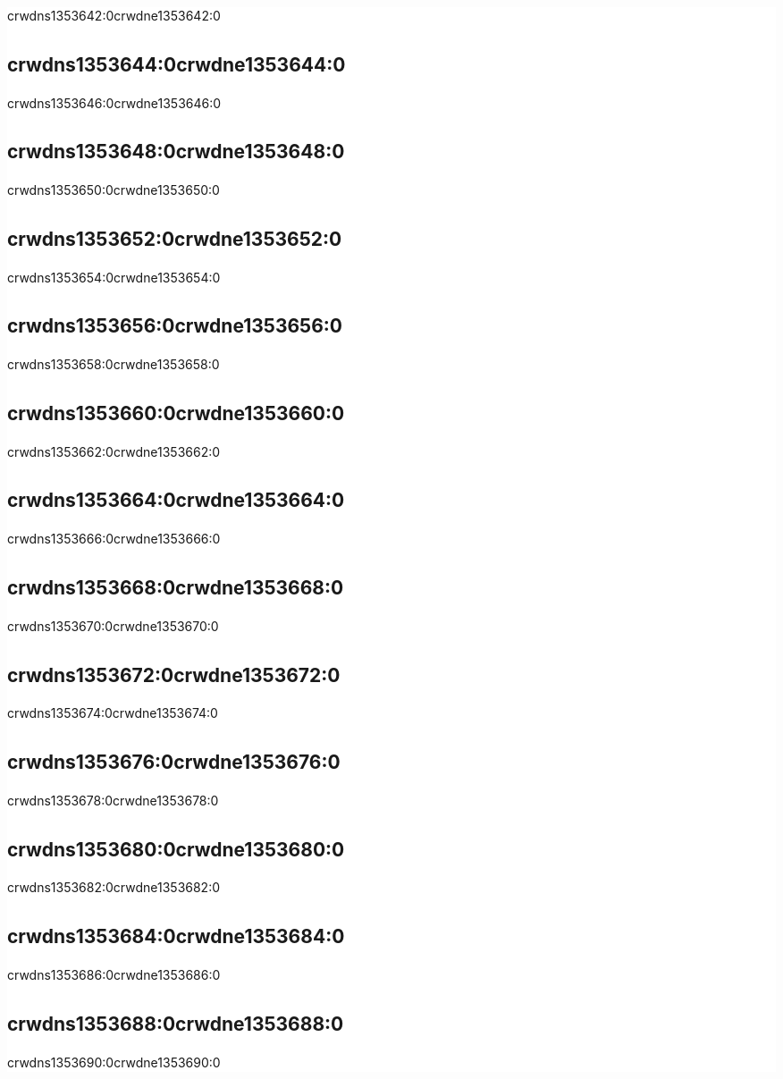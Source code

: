 crwdns1353642:0crwdne1353642:0

## crwdns1353644:0crwdne1353644:0

crwdns1353646:0crwdne1353646:0

## crwdns1353648:0crwdne1353648:0

crwdns1353650:0crwdne1353650:0

## crwdns1353652:0crwdne1353652:0

crwdns1353654:0crwdne1353654:0

## crwdns1353656:0crwdne1353656:0

crwdns1353658:0crwdne1353658:0

## crwdns1353660:0crwdne1353660:0

crwdns1353662:0crwdne1353662:0

## crwdns1353664:0crwdne1353664:0

crwdns1353666:0crwdne1353666:0

## crwdns1353668:0crwdne1353668:0

crwdns1353670:0crwdne1353670:0

## crwdns1353672:0crwdne1353672:0

crwdns1353674:0crwdne1353674:0

## crwdns1353676:0crwdne1353676:0

crwdns1353678:0crwdne1353678:0

## crwdns1353680:0crwdne1353680:0

crwdns1353682:0crwdne1353682:0

## crwdns1353684:0crwdne1353684:0

crwdns1353686:0crwdne1353686:0

## crwdns1353688:0crwdne1353688:0

crwdns1353690:0crwdne1353690:0
